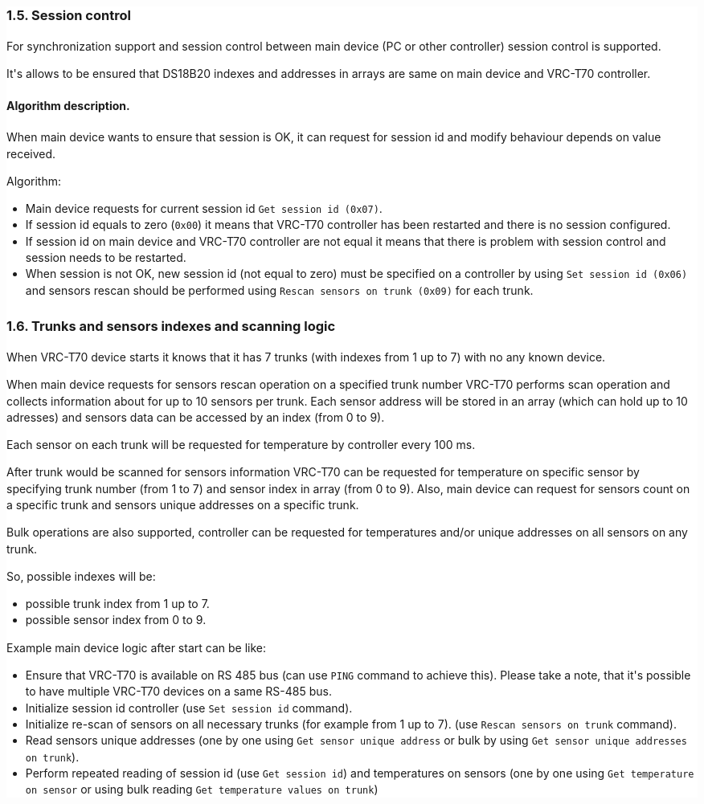 ### 1.5. Session control

For synchronization support and session control between main device (PC or other controller)
session control is supported.

It's allows to be ensured that DS18B20 indexes and addresses in arrays are same on main
device and VRC-T70 controller.

#### Algorithm description. 

When main device wants to ensure that session is OK, it can request for 
session id and modify behaviour depends on value received.

Algorithm:

- Main device requests for current session id `Get session id (0x07)`.
- If session id equals to zero (`0x00`) it means that VRC-T70 controller has 
been restarted and there is no session configured.
- If session id on main device and VRC-T70 controller are not equal it means 
that there is problem with session control and session needs to be restarted.
- When session is not OK, new session id (not equal to zero) must be specified on 
a controller by using `Set session id (0x06)` and sensors rescan 
should be performed using `Rescan sensors on trunk (0x09)` for each trunk.

### 1.6. Trunks and sensors indexes and scanning logic

When VRC-T70 device starts it knows that it has 7 trunks (with indexes from 1 up to 7) 
with no any known device.

When main device requests for sensors rescan operation on a specified trunk number VRC-T70
performs scan operation and collects information about for up to 10 sensors per trunk. Each 
sensor address will be stored in an array (which can hold up to 10 adresses) and sensors data 
can  be accessed by an index (from 0 to 9).

Each sensor on each trunk will be requested for temperature by controller every 100 ms.

After trunk would be scanned for sensors information VRC-T70 can be requested for 
temperature on specific sensor by specifying trunk number (from 1 to 7) and sensor index 
in array (from 0 to 9). Also, main device can request for sensors count on a specific 
trunk and sensors unique addresses on a specific trunk.

Bulk operations are also supported, controller can be requested for 
temperatures and/or unique addresses on all sensors on any trunk.

So, possible indexes will be:

- possible trunk index from 1 up to 7.
- possible sensor index from 0 to 9.


Example main device logic after start can be like:

- Ensure that VRC-T70 is available on RS 485 bus (can use `PING` 
command to achieve this). Please take a note, that it's possible to 
have multiple VRC-T70 devices on a same RS-485 bus.
- Initialize session id controller (use `Set session id` command).
- Initialize re-scan of sensors on all necessary trunks (for example from 1 up to 7).
(use `Rescan sensors on trunk` command).
- Read sensors unique addresses (one by one using `Get sensor unique address` or bulk by 
using `Get sensor unique addresses on trunk`).
- Perform repeated reading of session id (use `Get session id`) and temperatures on 
sensors (one by one using `Get temperature on sensor` or using bulk 
reading `Get temperature values on trunk`) 
 